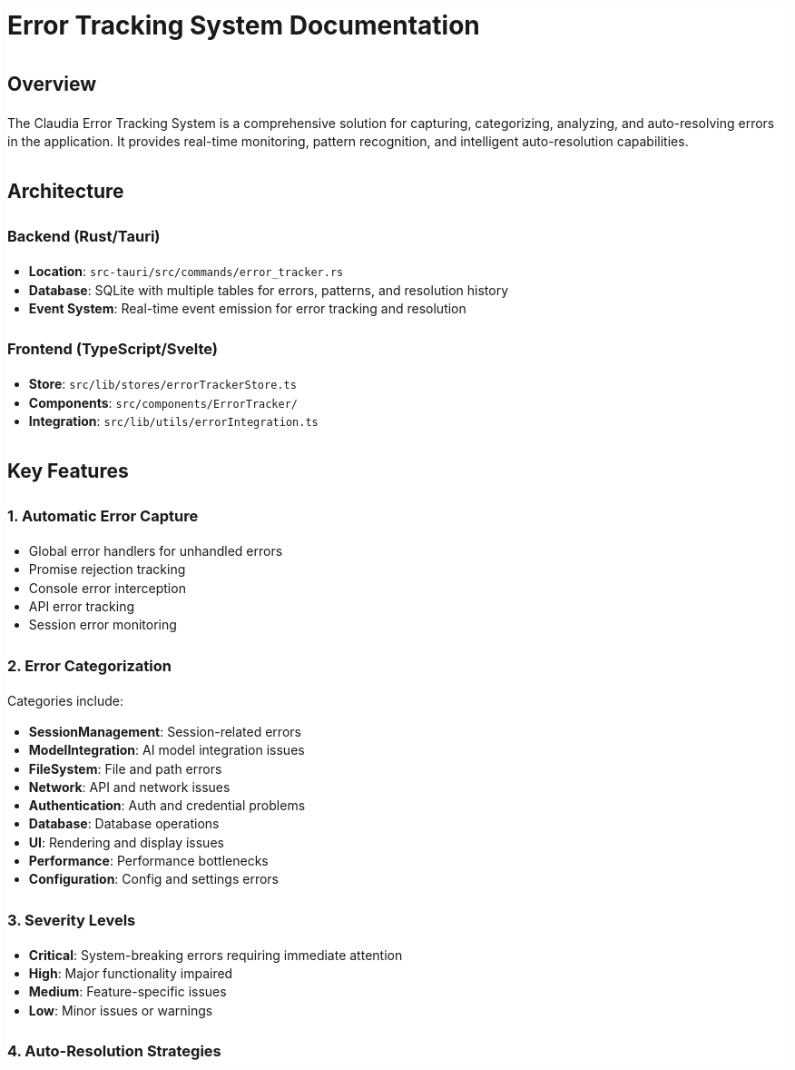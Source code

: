 # Error Tracking System Documentation

## Overview
The Claudia Error Tracking System is a comprehensive solution for capturing, categorizing, analyzing, and auto-resolving errors in the application. It provides real-time monitoring, pattern recognition, and intelligent auto-resolution capabilities.

## Architecture

### Backend (Rust/Tauri)
- **Location**: `src-tauri/src/commands/error_tracker.rs`
- **Database**: SQLite with multiple tables for errors, patterns, and resolution history
- **Event System**: Real-time event emission for error tracking and resolution

### Frontend (TypeScript/Svelte)
- **Store**: `src/lib/stores/errorTrackerStore.ts`
- **Components**: `src/components/ErrorTracker/`
- **Integration**: `src/lib/utils/errorIntegration.ts`

## Key Features

### 1. Automatic Error Capture
- Global error handlers for unhandled errors
- Promise rejection tracking
- Console error interception
- API error tracking
- Session error monitoring

### 2. Error Categorization
Categories include:
- **SessionManagement**: Session-related errors
- **ModelIntegration**: AI model integration issues
- **FileSystem**: File and path errors
- **Network**: API and network issues
- **Authentication**: Auth and credential problems
- **Database**: Database operations
- **UI**: Rendering and display issues
- **Performance**: Performance bottlenecks
- **Configuration**: Config and settings errors

### 3. Severity Levels
- **Critical**: System-breaking errors requiring immediate attention
- **High**: Major functionality impaired
- **Medium**: Feature-specific issues
- **Low**: Minor issues or warnings

### 4. Auto-Resolution Strategies
